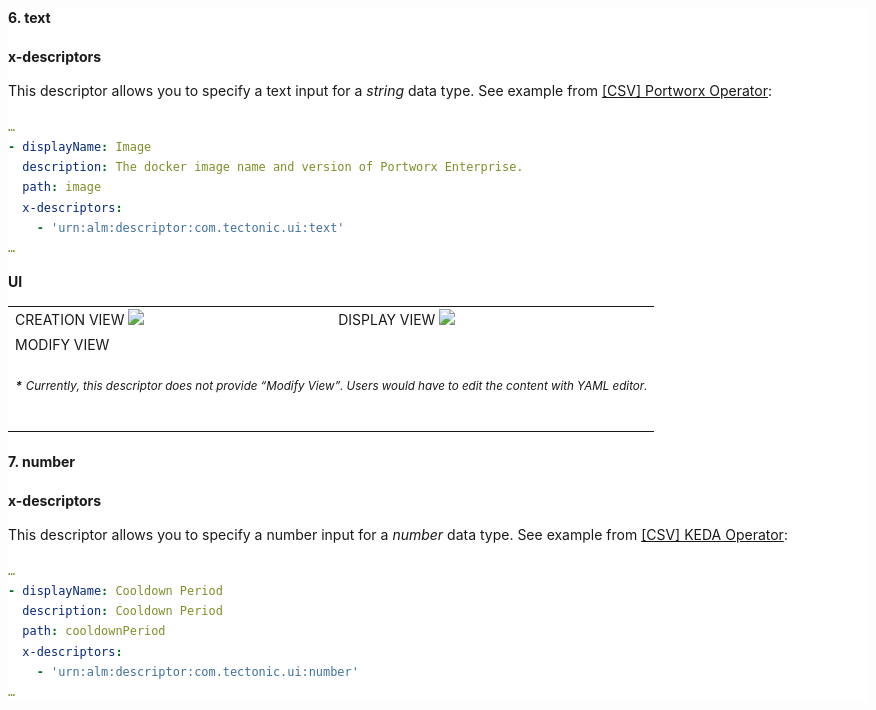   </tr>
</table>


#### 6. text

**x-descriptors**

This descriptor allows you to specify a text input for a _string_ data type. See example from [[CSV] Portworx Operator](https://github.com/operator-framework/community-operators/blob/master/upstream-community-operators/portworx/1.1.0/portworxoperator.v1.1.0.clusterserviceversion.yaml#L243-L247):

```yaml
…
- displayName: Image
  description: The docker image name and version of Portworx Enterprise.
  path: image
  x-descriptors:
    - 'urn:alm:descriptor:com.tectonic.ui:text'
…
```

**UI**
<table style="width:100%">
  <tr valign="top">
    <td width="50%">CREATION VIEW
      <img src="img/spec/6-1_text-new.png" /></td>
    <td width="50%">DISPLAY VIEW
      <img src="img/spec/6-2_text-dis.png" /></td>
  </tr>
  <tr valign="top">
    <td colspan="2">MODIFY VIEW
      <h6><small><b>* </b><i> Currently, this descriptor does not provide “Modify View”. Users would have to edit the content with YAML editor.</i></small></h6>
      </td>
  </tr>
</table>


#### 7. number

**x-descriptors**

This descriptor allows you to specify a number input for a _number_ data type. See example from [[CSV] KEDA Operator](https://github.com/operator-framework/community-operators/blob/master/community-operators/keda/1.2.0/keda.v1.2.0.clusterserviceversion.yaml#L168-L172):

```yaml
…
- displayName: Cooldown Period
  description: Cooldown Period
  path: cooldownPeriod
  x-descriptors:
    - 'urn:alm:descriptor:com.tectonic.ui:number'
…
```


  [PATH_TO_THE_FIELD]: [FIELD_VALUE]
  [PATH_TO_THE_FIELD]: [FIELD_VALUE]